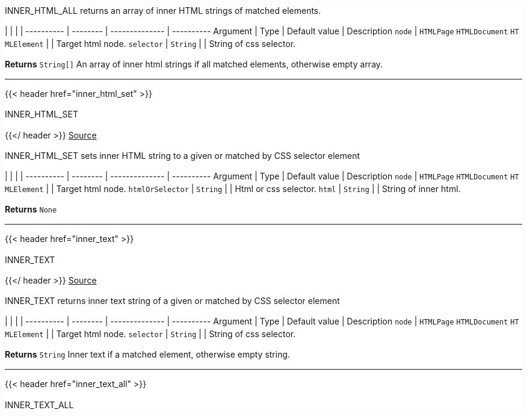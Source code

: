 INNER_HTML_ALL returns an array of inner HTML strings of matched elements.

|          |          |                |
---------- | -------- | -------------- | ----------
Argument   | Type     | Default value  | Description
`node` | `HTMLPage` `HTMLDocument` `HTMLElement`  |  | Target html node.
`selector` | `String`  |  | String of css selector.


**Returns** `String[]` An array of inner html strings if all matched elements, otherwise empty array.
- - - -


{{< header href="inner_html_set" >}}

INNER_HTML_SET

{{</ header >}}
[Source](https://github.com/MontFerret/ferret/tree/master/pkg/stdlib/html/set_inner_html.go#L15)

INNER_HTML_SET sets inner HTML string to a given or matched by CSS selector element

|          |          |                |
---------- | -------- | -------------- | ----------
Argument   | Type     | Default value  | Description
`node` | `HTMLPage` `HTMLDocument` `HTMLElement`  |  | Target html node.
`htmlOrSelector` | `String`  |  | Html or css selector.
`html` | `String`  |  | String of inner html.


**Returns** `None`
- - - -


{{< header href="inner_text" >}}

INNER_TEXT

{{</ header >}}
[Source](https://github.com/MontFerret/ferret/tree/master/pkg/stdlib/html/get_inner_text.go#L15)

INNER_TEXT returns inner text string of a given or matched by CSS selector element

|          |          |                |
---------- | -------- | -------------- | ----------
Argument   | Type     | Default value  | Description
`node` | `HTMLPage` `HTMLDocument` `HTMLElement`  |  | Target html node.
`selector` | `String`  |  | String of css selector.


**Returns** `String` Inner text if a matched element, otherwise empty string.
- - - -


{{< header href="inner_text_all" >}}

INNER_TEXT_ALL
